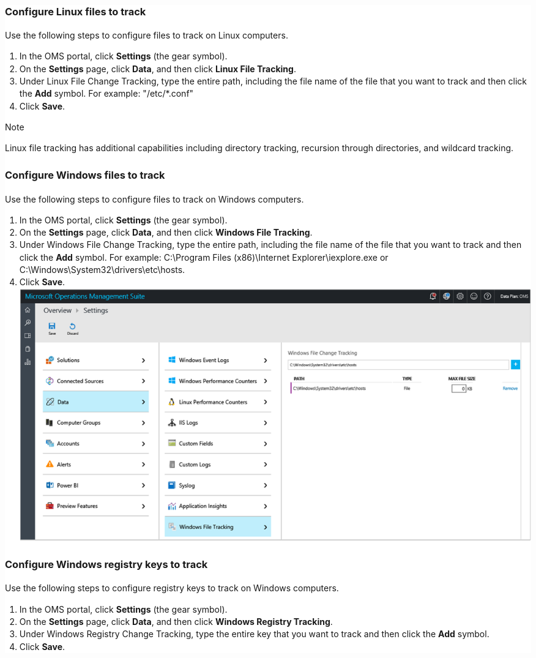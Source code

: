### Configure Linux files to track
Use the following steps to configure files to track on Linux computers.

1. In the OMS portal, click **Settings** (the gear symbol).
2. On the **Settings** page, click **Data**, and then click **Linux File Tracking**.
3. Under Linux File Change Tracking, type the entire path, including the file name of the file that you want to track and then click the **Add** symbol. For example: "/etc/*.conf"
4. Click **Save**.  

> [!NOTE]
> Linux file tracking has additional capabilities including directory tracking, recursion through directories, and wildcard tracking.

### Configure Windows files to track
Use the following steps to configure files to track on Windows computers.

1. In the OMS portal, click **Settings** (the gear symbol).
2. On the **Settings** page, click **Data**, and then click **Windows File Tracking**.
3. Under Windows File Change Tracking, type the entire path, including the file name of the file that you want to track and then click the **Add** symbol. For example: C:\Program Files (x86)\Internet Explorer\iexplore.exe or C:\Windows\System32\drivers\etc\hosts.
4. Click **Save**.  
   ![Windows File Change Tracking](./media/log-analytics-change-tracking/windows-file-change-tracking.png)

### Configure Windows registry keys to track
Use the following steps to configure registry keys to track on Windows computers.

1. In the OMS portal, click **Settings** (the gear symbol).
2. On the **Settings** page, click **Data**, and then click **Windows Registry Tracking**.
3. Under Windows Registry Change Tracking, type the entire key that you want to track and then click the **Add** symbol.
4. Click **Save**.  